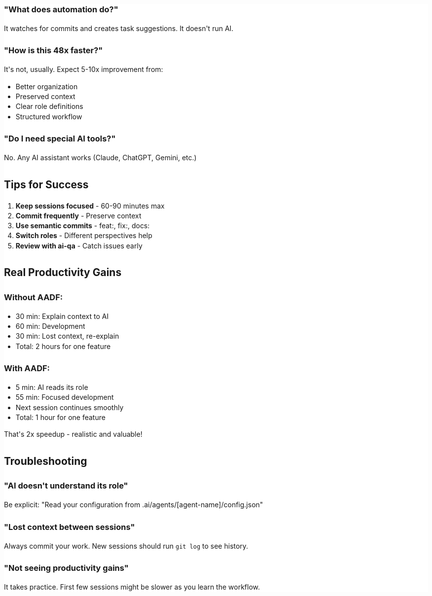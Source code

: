 ### "What does automation do?"
It watches for commits and creates task suggestions. It doesn't run AI.

### "How is this 48x faster?"
It's not, usually. Expect 5-10x improvement from:
- Better organization
- Preserved context
- Clear role definitions
- Structured workflow

### "Do I need special AI tools?"
No. Any AI assistant works (Claude, ChatGPT, Gemini, etc.)

## Tips for Success

1. **Keep sessions focused** - 60-90 minutes max
2. **Commit frequently** - Preserve context
3. **Use semantic commits** - feat:, fix:, docs:
4. **Switch roles** - Different perspectives help
5. **Review with ai-qa** - Catch issues early

## Real Productivity Gains

### Without AADF:
- 30 min: Explain context to AI
- 60 min: Development
- 30 min: Lost context, re-explain
- Total: 2 hours for one feature

### With AADF:
- 5 min: AI reads its role
- 55 min: Focused development  
- Next session continues smoothly
- Total: 1 hour for one feature

That's 2x speedup - realistic and valuable!

## Troubleshooting

### "AI doesn't understand its role"
Be explicit: "Read your configuration from .ai/agents/[agent-name]/config.json"

### "Lost context between sessions"  
Always commit your work. New sessions should run `git log` to see history.

### "Not seeing productivity gains"
It takes practice. First few sessions might be slower as you learn the workflow.
